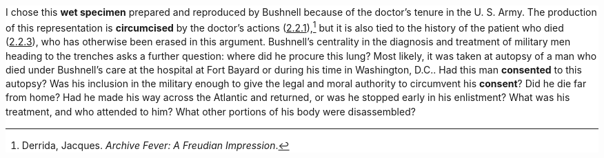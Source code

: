 I chose this <span data-tooltip aria-haspopup="true" class="has-tip" data-disable-hover="false" tabindex="1" data-title="Wet specimens refer to living tissues preserved in fluid. Contemporary wet specimens are usually submerged in a formalin mixture, and older specimens from the eighteenth and nineteenth centuries were usually preserved in a spirit like rum or whiskey."><b>wet specimen</b></span> prepared and reproduced by Bushnell because of the doctor’s tenure in the U. S. Army. The production of this representation is <span data-tooltip aria-haspopup="true" class="has-tip" data-disable-hover="false" tabindex="1" data-title="From Derrida, circumcision thinks about how marking objects--through writing or ware--creates an embodied meaning on or inside the object."><b>circumcised</b></span> by the doctor’s actions (<a href="{{ site.baseurl }}/dissertation/2_2_1">2.2.1</a>),[^fn16] but it is also tied to the history of the patient who died (<a href="{{ site.baseurl }}/dissertation/2_2_3">2.2.3</a>), who has otherwise been erased in this argument. Bushnell’s centrality in the diagnosis and treatment of military men heading to the trenches asks a further question: where did he procure this lung? Most likely, it was taken at autopsy of a man who died under Bushnell’s care at the hospital at Fort Bayard or during his time in Washington, D.C.. Had this man <span data-tooltip aria-haspopup="true" class="has-tip" data-disable-hover="false" tabindex="1" data-title="I use the phrase 'consent' to refer to the idea of informed consent: that a research subject needs to be aware of what will happen to them in a research project, and that they have the ability to say 'no' at any point during the research program."><b>consented</b></span> to this autopsy? Was his inclusion in the military enough to give the legal and moral authority to circumvent his <span data-tooltip aria-haspopup="true" class="has-tip" data-disable-hover="false" tabindex="1" data-title="I use the phrase 'consent' to refer to the idea of informed consent: that a research subject needs to be aware of what will happen to them in a research project, and that they have the ability to say 'no' at any point during the research program."><b>consent</b></span>? Did he die far from home? Had he made his way across the Atlantic and returned, or was he stopped early in his enlistment? What was his treatment, and who attended to him? What other portions of his body were disassembled? 

<div class="style-divider">
 	<div class="line"></div>
</div>

[^fn1]: And the production of high quality <span data-tooltip aria-haspopup="true" class="has-tip" data-disable-hover="false" tabindex="1" data-title="Specimen refers to any naturally occurring phenomenon that has been extracted from its original context and placed within a knowledge framework to understand and describe that phenomenon."><b>specimens</b></span> has been a mark of success for some medical scientists, like John Hunter in the eighteenth century. 
	
	For discussion of the use of famous collections, see: Alberti, Samuel J. M. M. <i>Morbid Curiosities: Medical Museums in Nineteenth-Century Britain</i>. Oxford: Oxford University Press, 2011.
	
	For an example of how aesthetics and skill are interlinked in medical knowledge production, see: Hakosalo, Heini. “The Brain under the Knife: Serial Sectioning and the Development of Late Nineteenth-Century Neuroanatomy.” <i>Studies in History and Philosophy of Biological and Biomedical Sciences</i> 37 (2006): 172--202.

[^fn2]: Derrida, Jacques. <i>Archive Fever: A Freudian Impression</i>. Translated by Eric Prenowitz. Chicago: University of Chicago Press, 1996.

[^fn3]: Interesting to note here: the U.S. Army did make use of x-rays for their diagnosis, but Bushnell saw it as one of many diagnostic methods that could pinpoint the disease, but not something that was itself incontrovertable.
	
	Byerly, Carol R. “Tuberculosis in World War I.” In <i>Good Tuberculosis Men: The Army Medical Department’s Struggle with Tuberculosis</i>, 105--53. Houston, Texas: Office of the Surgeon General, 2013.

[^fn4]: Bushnell, "Manifest Pulmonary Tuberculosis," <i>The American Review of Tuberculosis</i> 2. (1918-1919), 140.

[^fn5]: Ibid., 153-54.

[^fn6]: Many scholars have linked the invasive and war-based narrative surrounding disease, medical technological development, and funding pleas.
	
	For a good example of how a military metaphor drove cancer developments, see: Mukherjee, Siddhartha. <i>The Emperor of All Maladies: A Biography of Cancer</i>. New York: Scribner, 2010.
	
	For an essay that collects some theoretical critiques of military metaphors in medicine, see: Goffey, Andrew. “Homo Immunologicus: On the Limits of Critique.” <i>Medical Humanities</i> 41 (2015): 8--13.

[^fn7]: I use reductionism here, but the scholarship on this concept that I have found has not been great. More work should be done in applying science and technology studies (STS) approaches to this topic.
	
	Miles, Andrew. “On Medicine of the Whole Person: Away from Scientific Reductionism and Towards the Embrace of the Complex in Clinical Practice.” <i>Journal of Evaluation in Clinical Practice</i> 15 (2009): 941--49.


[^fn8]: This is one of the reasons why dermatology has so many full body subjects. Purcell, Sean. “Dermographic Opacities.” <i>Epoiesen</i>, 2022. [http://dx.doi.org/10.22215/epoiesen/2022.1](commentsIds.xml).
[^fn9]: Foucault, Michel. <i>Discipline and Punish: The Birth of the Prison</i>. New York: Vintage Books, 1995.
[^fn10]: Glissant, Édouard. <i>Poetics of Relation</i>. Translated by Betsy Wing. Ann Arbor: University of Michigan Press, 1997.
[^fn11]: Leaky body feminism has critiqued notions of any human body being a single, concrete subject.
[^fn12]: Fitzgerald, Des, and Felicity Callard. “Entangling the Medical Humanities.” In <i>The Edinbgurgh Companion to the Critical Medical Humanities</i>, edited by Anne Whitehead and Angela Woods, 35--49. Edinburgh: Edinburgh University Press, 2016.
[^fn13]: Byerly, Carol R. “Tuberculosis in World War I.” In <i>Good Tuberculosis Men: The Army Medical Department’s Struggle with Tuberculosis</i>, 105--53. Houston, Texas: Office of the Surgeon General, 2013.
[^fn14]: Phalen, James M. “George Ensign Bushnell, Colonel, Medical Corps, U. S. Army.” <i>The Army Medical Bulletin</i>, no. 50 (1939).
[^fn15]: Bushnell, George E. <i>A Study in the Epidemiology of Tuberculosis, with Especial Reference to Tuberculosis of the Tropics and of the Negro Race</i>. New York: William Wood and Company, 1920.
[^fn16]: Derrida, Jacques. <i>Archive Fever: A Freudian Impression</i>.